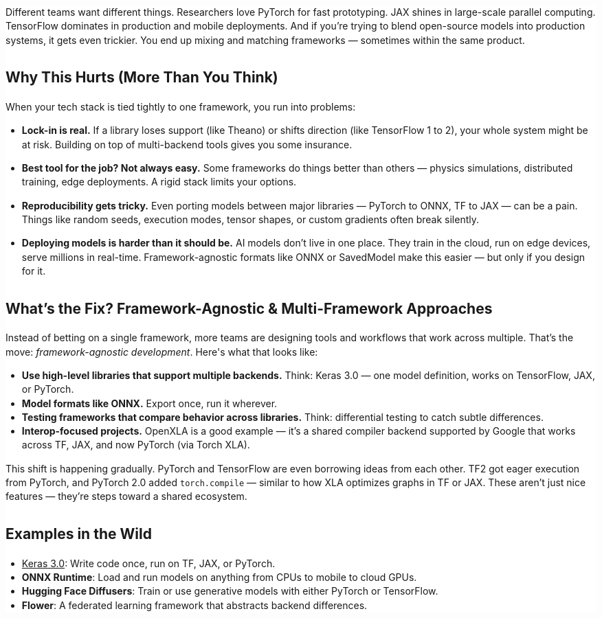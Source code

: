 Different teams want different things. Researchers love PyTorch for fast prototyping. JAX shines in large-scale parallel computing. TensorFlow dominates in production and mobile deployments. And if you’re trying to blend open-source models into production systems, it gets even trickier. You end up mixing and matching frameworks — sometimes within the same product.

## Why This Hurts (More Than You Think)

When your tech stack is tied tightly to one framework, you run into problems:

* **Lock-in is real.** If a library loses support (like Theano) or shifts direction (like TensorFlow 1 to 2), your whole system might be at risk. Building on top of multi-backend tools gives you some insurance.

* **Best tool for the job? Not always easy.** Some frameworks do things better than others — physics simulations, distributed training, edge deployments. A rigid stack limits your options.

* **Reproducibility gets tricky.** Even porting models between major libraries — PyTorch to ONNX, TF to JAX — can be a pain. Things like random seeds, execution modes, tensor shapes, or custom gradients often break silently.

* **Deploying models is harder than it should be.** AI models don’t live in one place. They train in the cloud, run on edge devices, serve millions in real-time. Framework-agnostic formats like ONNX or SavedModel make this easier — but only if you design for it.

## What’s the Fix? Framework-Agnostic & Multi-Framework Approaches

Instead of betting on a single framework, more teams are designing tools and workflows that work across multiple. That’s the move: *framework-agnostic development*. Here's what that looks like:

* **Use high-level libraries that support multiple backends.** Think: Keras 3.0 — one model definition, works on TensorFlow, JAX, or PyTorch.
* **Model formats like ONNX.** Export once, run it wherever.
* **Testing frameworks that compare behavior across libraries.** Think: differential testing to catch subtle differences.
* **Interop-focused projects.** OpenXLA is a good example — it’s a shared compiler backend supported by Google that works across TF, JAX, and now PyTorch (via Torch XLA).

This shift is happening gradually. PyTorch and TensorFlow are even borrowing ideas from each other. TF2 got eager execution from PyTorch, and PyTorch 2.0 added `torch.compile` — similar to how XLA optimizes graphs in TF or JAX. These aren’t just nice features — they’re steps toward a shared ecosystem.

## Examples in the Wild

* [Keras 3.0](https://keras.io/keras_3/): Write code once, run on TF, JAX, or PyTorch.
* **ONNX Runtime**: Load and run models on anything from CPUs to mobile to cloud GPUs.
* **Hugging Face Diffusers**: Train or use generative models with either PyTorch or TensorFlow.
* **Flower**: A federated learning framework that abstracts backend differences.


<iframe src="https://landscape.lfaidata.foundation/embed/embed.html?base-path=&classify=category&key=deep-learning&headers=true&category-header=true&category-in-subcategory=false&title-uppercase=false&title-alignment=left&title-font-family=sans-serif&title-font-size=13&style=shadowed&bg-color=%2319006d&fg-color=%23ffffff&item-modal=false&item-name=false&size=md&items-alignment=left" style="width:100%;height:600px;display:block;border:none;"></iframe>
